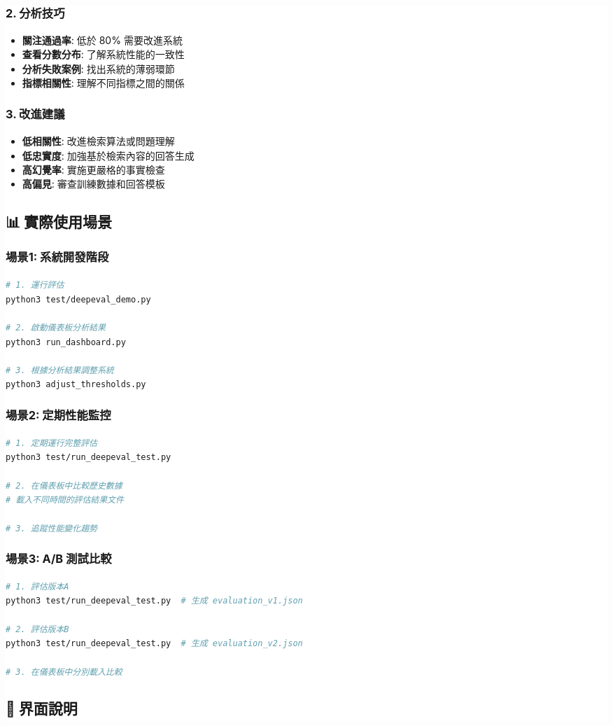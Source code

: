 ### 2. 分析技巧
- **關注通過率**: 低於 80% 需要改進系統
- **查看分數分布**: 了解系統性能的一致性
- **分析失敗案例**: 找出系統的薄弱環節
- **指標相關性**: 理解不同指標之間的關係

### 3. 改進建議
- **低相關性**: 改進檢索算法或問題理解
- **低忠實度**: 加強基於檢索內容的回答生成
- **高幻覺率**: 實施更嚴格的事實檢查
- **高偏見**: 審查訓練數據和回答模板

## 📊 實際使用場景

### 場景1: 系統開發階段
```bash
# 1. 運行評估
python3 test/deepeval_demo.py

# 2. 啟動儀表板分析結果
python3 run_dashboard.py

# 3. 根據分析結果調整系統
python3 adjust_thresholds.py
```

### 場景2: 定期性能監控
```bash
# 1. 定期運行完整評估
python3 test/run_deepeval_test.py

# 2. 在儀表板中比較歷史數據
# 載入不同時間的評估結果文件

# 3. 追蹤性能變化趨勢
```

### 場景3: A/B 測試比較
```bash
# 1. 評估版本A
python3 test/run_deepeval_test.py  # 生成 evaluation_v1.json

# 2. 評估版本B  
python3 test/run_deepeval_test.py  # 生成 evaluation_v2.json

# 3. 在儀表板中分別載入比較
```

## 🎨 界面說明
